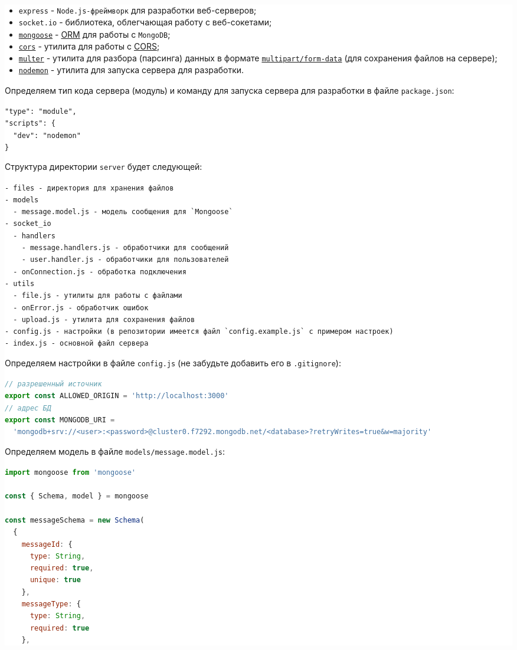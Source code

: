 - `express` - `Node.js-фреймворк` для разработки веб-серверов;
- `socket.io` - библиотека, облегчающая работу с веб-сокетами;
- [`mongoose`](https://mongoosejs.com/) - [ORM](https://ru.wikipedia.org/wiki/ORM) для работы с `MongoDB`;
- [`cors`](https://www.npmjs.com/package/cors) - утилита для работы с [CORS](https://developer.mozilla.org/ru/docs/Web/HTTP/CORS);
- [`multer`](https://www.npmjs.com/package/multer) - утилита для разбора (парсинга) данных в формате [`multipart/form-data`](https://ru.wikipedia.org/wiki/Multipart/form-data) (для сохранения файлов на сервере);
- [`nodemon`](https://www.npmjs.com/package/nodemon) - утилита для запуска сервера для разработки.

Определяем тип кода сервера (модуль) и команду для запуска сервера для разработки в файле `package.json`:

```javascripton
"type": "module",
"scripts": {
  "dev": "nodemon"
}
```

Структура директории `server` будет следующей:

```
- files - директория для хранения файлов
- models
  - message.model.js - модель сообщения для `Mongoose`
- socket_io
  - handlers
    - message.handlers.js - обработчики для сообщений
    - user.handler.js - обработчики для пользователей
  - onConnection.js - обработка подключения
- utils
  - file.js - утилиты для работы с файлами
  - onError.js - обработчик ошибок
  - upload.js - утилита для сохранения файлов
- config.js - настройки (в репозитории имеется файл `config.example.js` с примером настроек)
- index.js - основной файл сервера
```

Определяем настройки в файле `config.js` (не забудьте добавить его в `.gitignore`):

```javascript
// разрешенный источник
export const ALLOWED_ORIGIN = 'http://localhost:3000'
// адрес БД
export const MONGODB_URI =
  'mongodb+srv://<user>:<password>@cluster0.f7292.mongodb.net/<database>?retryWrites=true&w=majority'
```

Определяем модель в файле `models/message.model.js`:

```javascript
import mongoose from 'mongoose'

const { Schema, model } = mongoose

const messageSchema = new Schema(
  {
    messageId: {
      type: String,
      required: true,
      unique: true
    },
    messageType: {
      type: String,
      required: true
    },
```